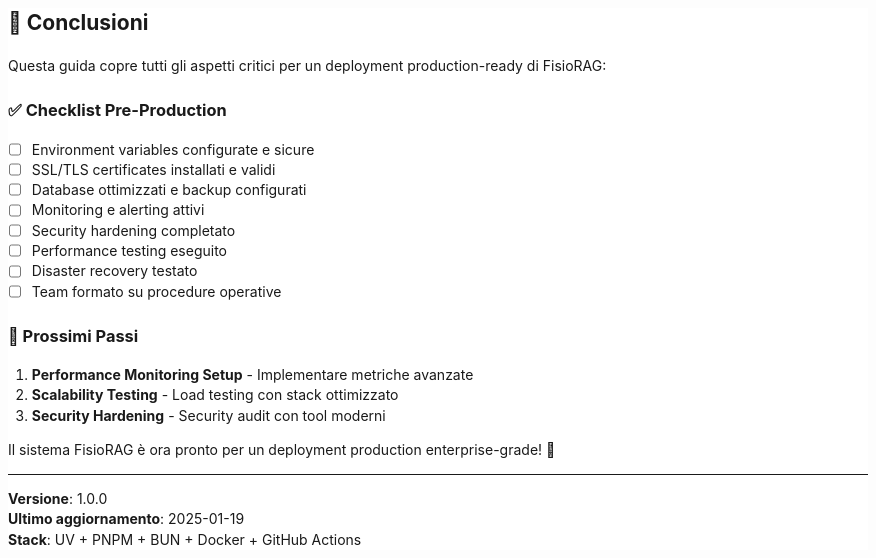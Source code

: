 
## 🎯 Conclusioni

Questa guida copre tutti gli aspetti critici per un deployment production-ready di FisioRAG:

### ✅ Checklist Pre-Production

- [ ] Environment variables configurate e sicure
- [ ] SSL/TLS certificates installati e validi
- [ ] Database ottimizzati e backup configurati
- [ ] Monitoring e alerting attivi
- [ ] Security hardening completato
- [ ] Performance testing eseguito
- [ ] Disaster recovery testato
- [ ] Team formato su procedure operative

### 🚀 Prossimi Passi

1. **Performance Monitoring Setup** - Implementare metriche avanzate
2. **Scalability Testing** - Load testing con stack ottimizzato
3. **Security Hardening** - Security audit con tool moderni

Il sistema FisioRAG è ora pronto per un deployment production enterprise-grade! 🎉

---

**Versione**: 1.0.0  
**Ultimo aggiornamento**: 2025-01-19  
**Stack**: UV + PNPM + BUN + Docker + GitHub Actions
